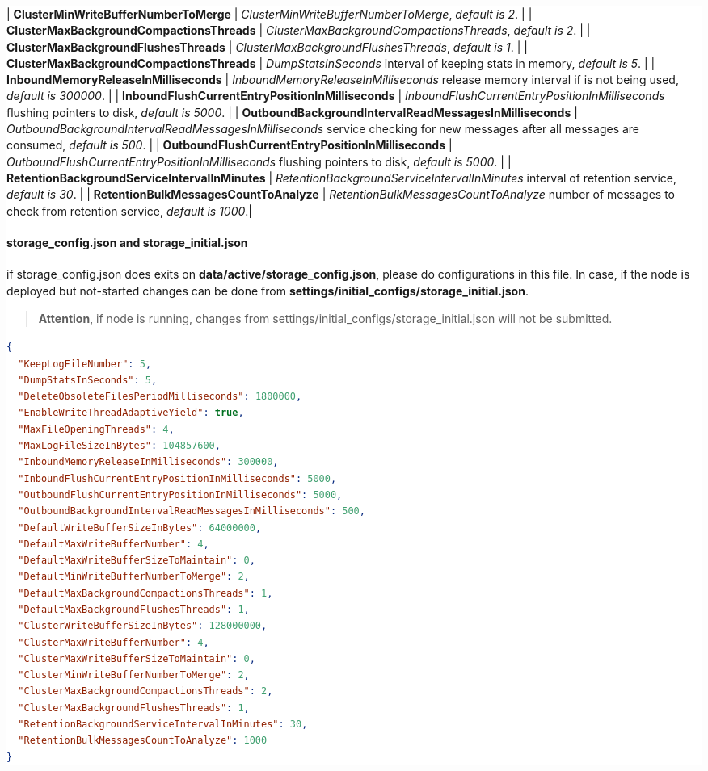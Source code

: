 | **ClusterMinWriteBufferNumberToMerge** | *ClusterMinWriteBufferNumberToMerge*, *default is 2*. |
| **ClusterMaxBackgroundCompactionsThreads** | *ClusterMaxBackgroundCompactionsThreads*, *default is 2*. |
| **ClusterMaxBackgroundFlushesThreads** | *ClusterMaxBackgroundFlushesThreads*,  *default is 1*. |
| **ClusterMaxBackgroundCompactionsThreads** | *DumpStatsInSeconds* interval of keeping stats in memory, *default is 5*. |
| **InboundMemoryReleaseInMilliseconds** | *InboundMemoryReleaseInMilliseconds* release memory interval if is not being used, *default is 300000*. |
| **InboundFlushCurrentEntryPositionInMilliseconds** | *InboundFlushCurrentEntryPositionInMilliseconds* flushing pointers to disk, *default is 5000*. |
| **OutboundBackgroundIntervalReadMessagesInMilliseconds** | *OutboundBackgroundIntervalReadMessagesInMilliseconds* service checking for new messages after all messages are consumed, *default is 500*. |
| **OutboundFlushCurrentEntryPositionInMilliseconds** | *OutboundFlushCurrentEntryPositionInMilliseconds* flushing pointers to disk, *default is 5000*. |
| **RetentionBackgroundServiceIntervalInMinutes** | *RetentionBackgroundServiceIntervalInMinutes* interval of retention service, *default is 30*. |
| **RetentionBulkMessagesCountToAnalyze** | *RetentionBulkMessagesCountToAnalyze* number of messages to check from retention service, *default is 1000*.|

#### storage_config.json and storage_initial.json

if storage_config.json does exits on **data/active/storage_config.json**, please do configurations in this file. In case, if the node is deployed but not-started changes can be done from **settings/initial_configs/storage_initial.json**.

> **Attention**, if node is running, changes from settings/initial_configs/storage_initial.json will not be submitted.

```json
{
  "KeepLogFileNumber": 5,
  "DumpStatsInSeconds": 5,
  "DeleteObsoleteFilesPeriodMilliseconds": 1800000,
  "EnableWriteThreadAdaptiveYield": true,
  "MaxFileOpeningThreads": 4,
  "MaxLogFileSizeInBytes": 104857600,
  "InboundMemoryReleaseInMilliseconds": 300000,
  "InboundFlushCurrentEntryPositionInMilliseconds": 5000,
  "OutboundFlushCurrentEntryPositionInMilliseconds": 5000,
  "OutboundBackgroundIntervalReadMessagesInMilliseconds": 500,
  "DefaultWriteBufferSizeInBytes": 64000000,
  "DefaultMaxWriteBufferNumber": 4,
  "DefaultMaxWriteBufferSizeToMaintain": 0,
  "DefaultMinWriteBufferNumberToMerge": 2,
  "DefaultMaxBackgroundCompactionsThreads": 1,
  "DefaultMaxBackgroundFlushesThreads": 1,
  "ClusterWriteBufferSizeInBytes": 128000000,
  "ClusterMaxWriteBufferNumber": 4,
  "ClusterMaxWriteBufferSizeToMaintain": 0,
  "ClusterMinWriteBufferNumberToMerge": 2,
  "ClusterMaxBackgroundCompactionsThreads": 2,
  "ClusterMaxBackgroundFlushesThreads": 1,
  "RetentionBackgroundServiceIntervalInMinutes": 30,
  "RetentionBulkMessagesCountToAnalyze": 1000
}
```
